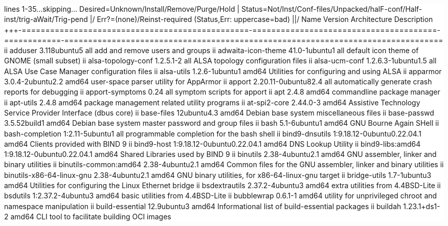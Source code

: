 lines 1-35...skipping...
Desired=Unknown/Install/Remove/Purge/Hold
| Status=Not/Inst/Conf-files/Unpacked/halF-conf/Half-inst/trig-aWait/Trig-pend
|/ Err?=(none)/Reinst-required (Status,Err: uppercase=bad)
||/ Name                                             Version                                 Architecture Description
+++-================================================-=======================================-============-================================================================================
ii  adduser                                          3.118ubuntu5                            all          add and remove users and groups
ii  adwaita-icon-theme                               41.0-1ubuntu1                           all          default icon theme of GNOME (small subset)
ii  alsa-topology-conf                               1.2.5.1-2                               all          ALSA topology configuration files
ii  alsa-ucm-conf                                    1.2.6.3-1ubuntu1.5                      all          ALSA Use Case Manager configuration files
ii  alsa-utils                                       1.2.6-1ubuntu1                          amd64        Utilities for configuring and using ALSA
ii  apparmor                                         3.0.4-2ubuntu2.2                        amd64        user-space parser utility for AppArmor
ii  apport                                           2.20.11-0ubuntu82.4                     all          automatically generate crash reports for debugging
ii  apport-symptoms                                  0.24                                    all          symptom scripts for apport
ii  apt                                              2.4.8                                   amd64        commandline package manager
ii  apt-utils                                        2.4.8                                   amd64        package management related utility programs
ii  at-spi2-core                                     2.44.0-3                                amd64        Assistive Technology Service Provider Interface (dbus core)
ii  base-files                                       12ubuntu4.3                             amd64        Debian base system miscellaneous files
ii  base-passwd                                      3.5.52build1                            amd64        Debian base system master password and group files
ii  bash                                             5.1-6ubuntu1                            amd64        GNU Bourne Again SHell
ii  bash-completion                                  1:2.11-5ubuntu1                         all          programmable completion for the bash shell
ii  bind9-dnsutils                                   1:9.18.12-0ubuntu0.22.04.1              amd64        Clients provided with BIND 9
ii  bind9-host                                       1:9.18.12-0ubuntu0.22.04.1              amd64        DNS Lookup Utility
ii  bind9-libs:amd64                                 1:9.18.12-0ubuntu0.22.04.1              amd64        Shared Libraries used by BIND 9
ii  binutils                                         2.38-4ubuntu2.1                         amd64        GNU assembler, linker and binary utilities
ii  binutils-common:amd64                            2.38-4ubuntu2.1                         amd64        Common files for the GNU assembler, linker and binary utilities
ii  binutils-x86-64-linux-gnu                        2.38-4ubuntu2.1                         amd64        GNU binary utilities, for x86-64-linux-gnu target
ii  bridge-utils                                     1.7-1ubuntu3                            amd64        Utilities for configuring the Linux Ethernet bridge
ii  bsdextrautils                                    2.37.2-4ubuntu3                         amd64        extra utilities from 4.4BSD-Lite
ii  bsdutils                                         1:2.37.2-4ubuntu3                       amd64        basic utilities from 4.4BSD-Lite
ii  bubblewrap                                       0.6.1-1                                 amd64        utility for unprivileged chroot and namespace manipulation
ii  build-essential                                  12.9ubuntu3                             amd64        Informational list of build-essential packages
ii  buildah                                          1.23.1+ds1-2                            amd64        CLI tool to facilitate building OCI images